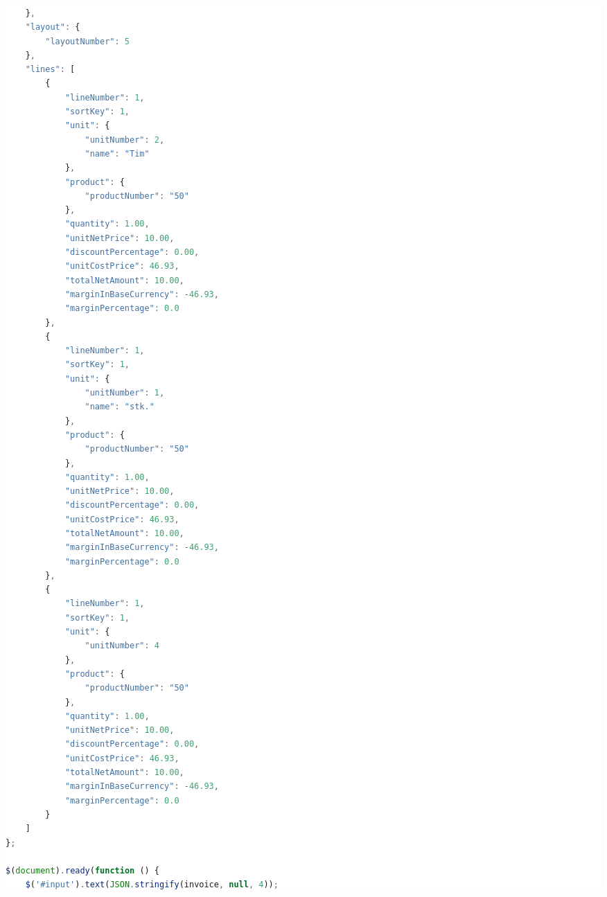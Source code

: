 ```javascript
    },
    "layout": {
        "layoutNumber": 5
    },
    "lines": [
        {
            "lineNumber": 1,
            "sortKey": 1,
            "unit": {
                "unitNumber": 2,
                "name": "Tim"
            },
            "product": {
                "productNumber": "50"
            },
            "quantity": 1.00,
            "unitNetPrice": 10.00,
            "discountPercentage": 0.00,
            "unitCostPrice": 46.93,
            "totalNetAmount": 10.00,
            "marginInBaseCurrency": -46.93,
            "marginPercentage": 0.0
		},
        {
            "lineNumber": 1,
            "sortKey": 1,
            "unit": {
                "unitNumber": 1,
                "name": "stk."
            },
            "product": {
                "productNumber": "50"
            },
            "quantity": 1.00,
            "unitNetPrice": 10.00,
            "discountPercentage": 0.00,
            "unitCostPrice": 46.93,
            "totalNetAmount": 10.00,
            "marginInBaseCurrency": -46.93,
            "marginPercentage": 0.0
        },
        {
            "lineNumber": 1,
            "sortKey": 1,
            "unit": {
                "unitNumber": 4
            },
            "product": {
                "productNumber": "50"
            },
            "quantity": 1.00,
            "unitNetPrice": 10.00,
            "discountPercentage": 0.00,
            "unitCostPrice": 46.93,
            "totalNetAmount": 10.00,
            "marginInBaseCurrency": -46.93,
            "marginPercentage": 0.0
        }
	]
};

$(document).ready(function () {
    $('#input').text(JSON.stringify(invoice, null, 4));
```